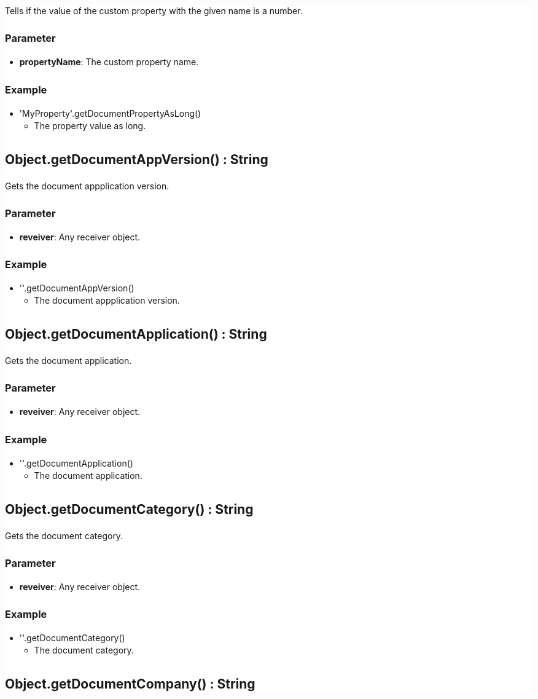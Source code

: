 Tells if the value of the custom property with the given name is a number.

### Parameter

* **propertyName**: The custom property name.

### Example

* 'MyProperty'.getDocumentPropertyAsLong()
  * The property value as long.

## Object.getDocumentAppVersion() : String

Gets the document appplication version.

### Parameter

* **reveiver**: Any receiver object.

### Example

* ''.getDocumentAppVersion()
  * The document appplication version.

## Object.getDocumentApplication() : String

Gets the document application.

### Parameter

* **reveiver**: Any receiver object.

### Example

* ''.getDocumentApplication()
  * The document application.

## Object.getDocumentCategory() : String

Gets the document category.

### Parameter

* **reveiver**: Any receiver object.

### Example

* ''.getDocumentCategory()
  * The document category.

## Object.getDocumentCompany() : String
